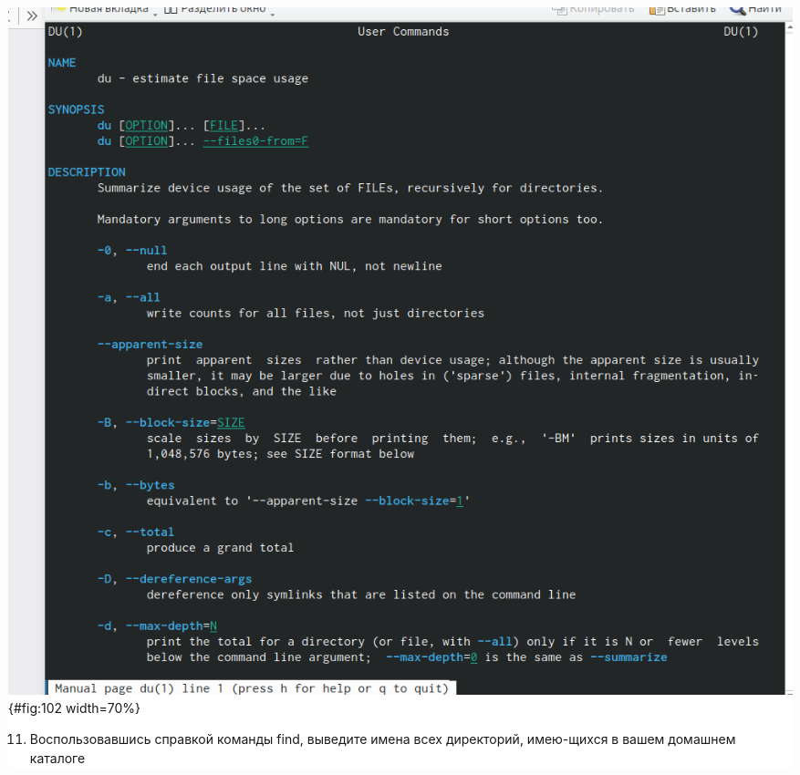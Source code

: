 ![man du](image/102.png){#fig:102 width=70%}

11. Воспользовавшись справкой команды find, выведите имена всех директорий, имею-щихся в вашем домашнем каталоге
